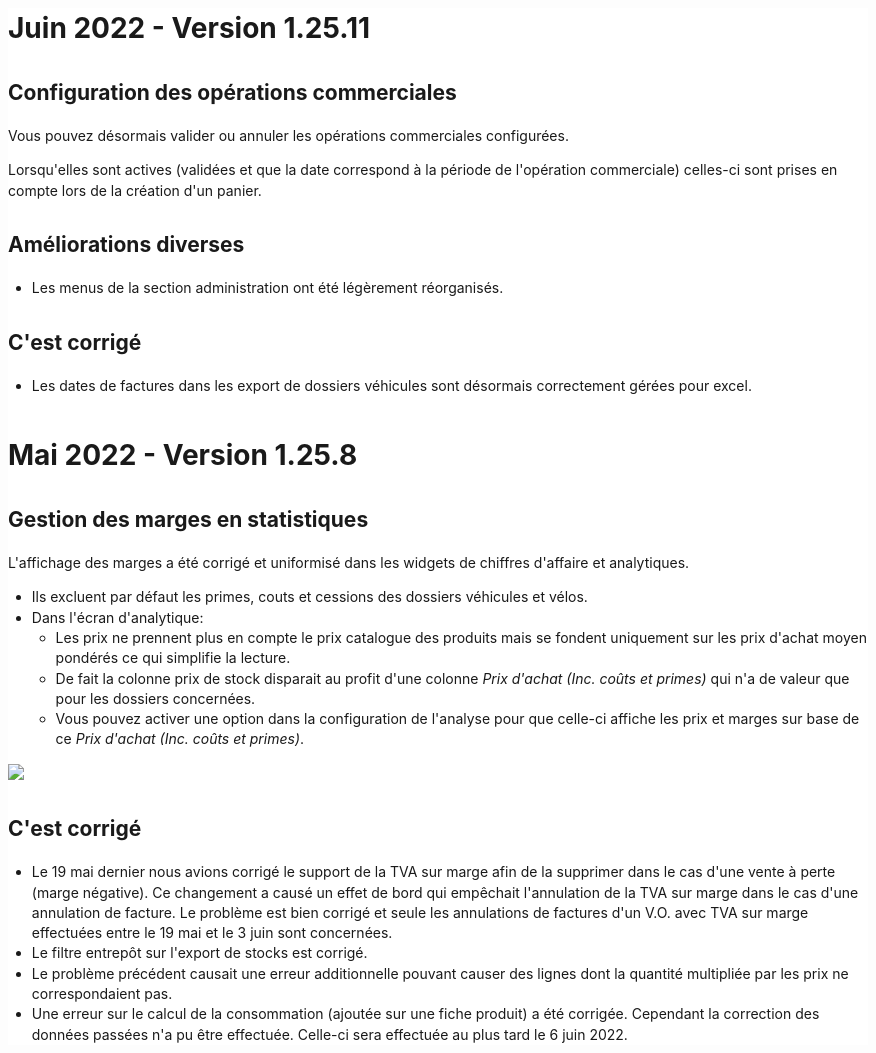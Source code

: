 # Juin 2022 - Version 1.25.11

## Configuration des opérations commerciales

Vous pouvez désormais valider ou annuler les opérations commerciales configurées.

Lorsqu'elles sont actives (validées et que la date correspond à la période de l'opération commerciale) celles-ci sont prises en compte lors de la création d'un panier.

## Améliorations diverses

- Les menus de la section administration ont été légèrement réorganisés.

## C'est corrigé

- Les dates de factures dans les export de dossiers véhicules sont désormais correctement gérées pour excel.

# Mai 2022 - Version 1.25.8

## Gestion des marges en statistiques

L'affichage des marges a été corrigé et uniformisé dans les widgets de chiffres d'affaire et analytiques.

- Ils excluent par défaut les primes, couts et cessions des dossiers véhicules et vélos.
- Dans l'écran d'analytique:
  - Les prix ne prennent plus en compte le prix catalogue des produits mais se fondent uniquement sur les prix d'achat moyen pondérés ce qui simplifie la lecture.
  - De fait la colonne prix de stock disparait au profit d'une colonne _Prix d'achat (Inc. coûts et primes)_ qui n'a de valeur que pour les dossiers concernées.
  - Vous pouvez activer une option dans la configuration de l'analyse pour que celle-ci affiche les prix et marges sur base de ce _Prix d'achat (Inc. coûts et primes)_.

<img src="https://raw.githubusercontent.com/yuzer-software/release-notes/master/release-notes/1.25.0/analytics_inc_bonus.png" width="380px"/>

## C'est corrigé

- Le 19 mai dernier nous avions corrigé le support de la TVA sur marge afin de la supprimer dans le cas d'une vente à perte (marge négative). Ce changement a causé un effet de bord qui empêchait l'annulation de la TVA sur marge dans le cas d'une annulation de facture. Le problème est bien corrigé et seule les annulations de factures d'un V.O. avec TVA sur marge effectuées entre le 19 mai et le 3 juin sont concernées.
- Le filtre entrepôt sur l'export de stocks est corrigé.
- Le problème précédent causait une erreur additionnelle pouvant causer des lignes dont la quantité multipliée par les prix ne correspondaient pas.
- Une erreur sur le calcul de la consommation (ajoutée sur une fiche produit) a été corrigée. Cependant la correction des données passées n'a pu être effectuée. Celle-ci sera effectuée au plus tard le 6 juin 2022.
